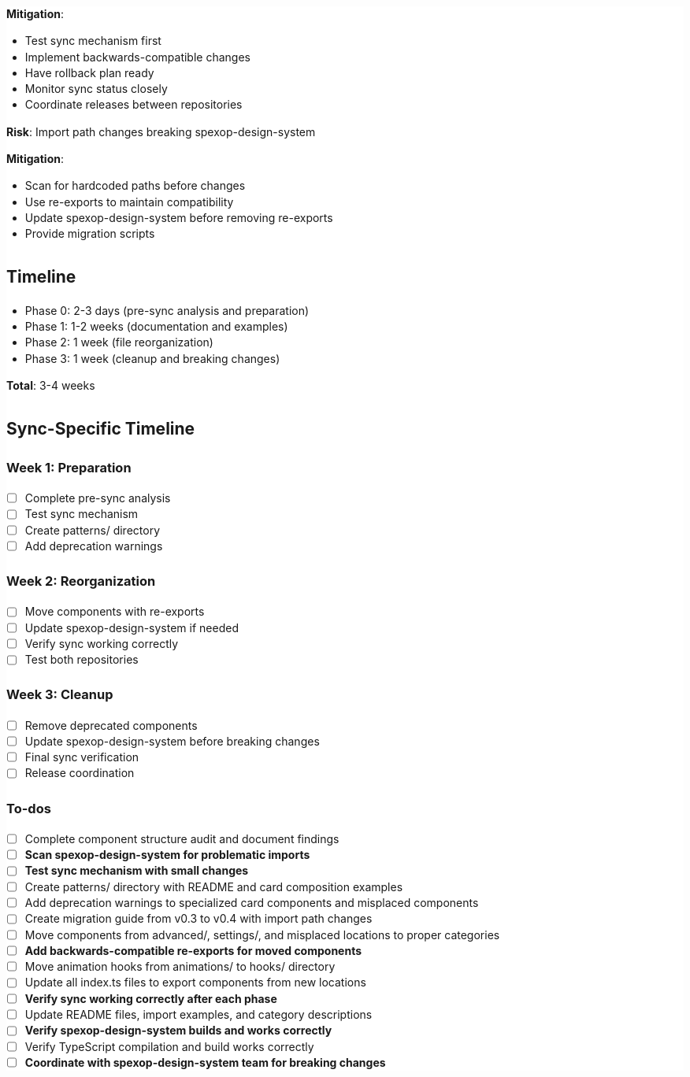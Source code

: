 **Mitigation**:

- Test sync mechanism first
- Implement backwards-compatible changes
- Have rollback plan ready
- Monitor sync status closely
- Coordinate releases between repositories

**Risk**: Import path changes breaking spexop-design-system

**Mitigation**:

- Scan for hardcoded paths before changes
- Use re-exports to maintain compatibility
- Update spexop-design-system before removing re-exports
- Provide migration scripts

## Timeline

- Phase 0: 2-3 days (pre-sync analysis and preparation)
- Phase 1: 1-2 weeks (documentation and examples)
- Phase 2: 1 week (file reorganization)  
- Phase 3: 1 week (cleanup and breaking changes)

**Total**: 3-4 weeks

## Sync-Specific Timeline

### Week 1: Preparation

- [ ] Complete pre-sync analysis
- [ ] Test sync mechanism
- [ ] Create patterns/ directory
- [ ] Add deprecation warnings

### Week 2: Reorganization

- [ ] Move components with re-exports
- [ ] Update spexop-design-system if needed
- [ ] Verify sync working correctly
- [ ] Test both repositories

### Week 3: Cleanup

- [ ] Remove deprecated components
- [ ] Update spexop-design-system before breaking changes
- [ ] Final sync verification
- [ ] Release coordination

### To-dos

- [ ] Complete component structure audit and document findings
- [ ] **Scan spexop-design-system for problematic imports**
- [ ] **Test sync mechanism with small changes**
- [ ] Create patterns/ directory with README and card composition examples
- [ ] Add deprecation warnings to specialized card components and misplaced components
- [ ] Create migration guide from v0.3 to v0.4 with import path changes
- [ ] Move components from advanced/, settings/, and misplaced locations to proper categories
- [ ] **Add backwards-compatible re-exports for moved components**
- [ ] Move animation hooks from animations/ to hooks/ directory
- [ ] Update all index.ts files to export components from new locations
- [ ] **Verify sync working correctly after each phase**
- [ ] Update README files, import examples, and category descriptions
- [ ] **Verify spexop-design-system builds and works correctly**
- [ ] Verify TypeScript compilation and build works correctly
- [ ] **Coordinate with spexop-design-system team for breaking changes**